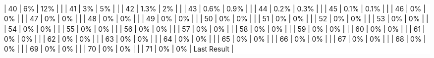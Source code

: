| 40 | 6% | 12% |  |
| 41 | 3% | 5% |  |
| 42 | 1.3% | 2% |  |
| 43 | 0.6% | 0.9% |  |
| 44 | 0.2% | 0.3% |  |
| 45 | 0.1% | 0.1% |  |
| 46 | 0% | 0% |  |
| 47 | 0% | 0% |  |
| 48 | 0% | 0% |  |
| 49 | 0% | 0% |  |
| 50 | 0% | 0% |  |
| 51 | 0% | 0% |  |
| 52 | 0% | 0% |  |
| 53 | 0% | 0% |  |
| 54 | 0% | 0% |  |
| 55 | 0% | 0% |  |
| 56 | 0% | 0% |  |
| 57 | 0% | 0% |  |
| 58 | 0% | 0% |  |
| 59 | 0% | 0% |  |
| 60 | 0% | 0% |  |
| 61 | 0% | 0% |  |
| 62 | 0% | 0% |  |
| 63 | 0% | 0% |  |
| 64 | 0% | 0% |  |
| 65 | 0% | 0% |  |
| 66 | 0% | 0% |  |
| 67 | 0% | 0% |  |
| 68 | 0% | 0% |  |
| 69 | 0% | 0% |  |
| 70 | 0% | 0% |  |
| 71 | 0% | 0% | Last Result |
